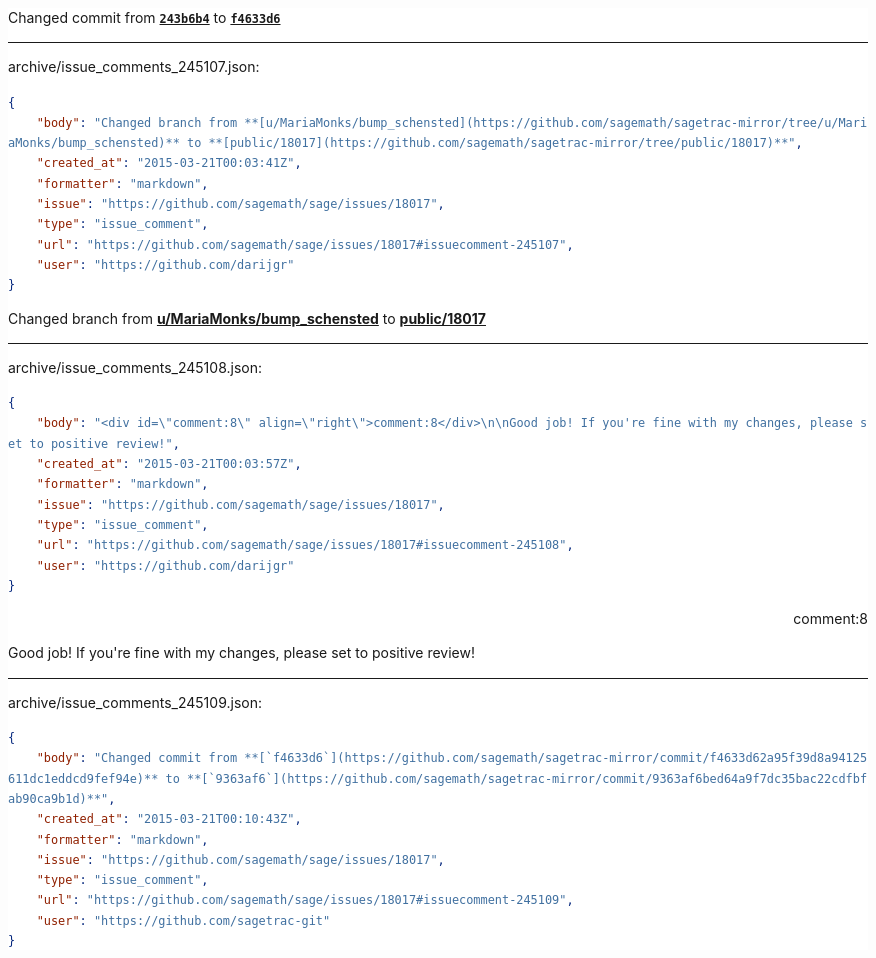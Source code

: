 Changed commit from **[`243b6b4`](https://github.com/sagemath/sagetrac-mirror/commit/243b6b4aad41da0c9ede8ae0c02e585b6dd72ef7)** to **[`f4633d6`](https://github.com/sagemath/sagetrac-mirror/commit/f4633d62a95f39d8a94125611dc1eddcd9fef94e)**



---

archive/issue_comments_245107.json:
```json
{
    "body": "Changed branch from **[u/MariaMonks/bump_schensted](https://github.com/sagemath/sagetrac-mirror/tree/u/MariaMonks/bump_schensted)** to **[public/18017](https://github.com/sagemath/sagetrac-mirror/tree/public/18017)**",
    "created_at": "2015-03-21T00:03:41Z",
    "formatter": "markdown",
    "issue": "https://github.com/sagemath/sage/issues/18017",
    "type": "issue_comment",
    "url": "https://github.com/sagemath/sage/issues/18017#issuecomment-245107",
    "user": "https://github.com/darijgr"
}
```

Changed branch from **[u/MariaMonks/bump_schensted](https://github.com/sagemath/sagetrac-mirror/tree/u/MariaMonks/bump_schensted)** to **[public/18017](https://github.com/sagemath/sagetrac-mirror/tree/public/18017)**



---

archive/issue_comments_245108.json:
```json
{
    "body": "<div id=\"comment:8\" align=\"right\">comment:8</div>\n\nGood job! If you're fine with my changes, please set to positive review!",
    "created_at": "2015-03-21T00:03:57Z",
    "formatter": "markdown",
    "issue": "https://github.com/sagemath/sage/issues/18017",
    "type": "issue_comment",
    "url": "https://github.com/sagemath/sage/issues/18017#issuecomment-245108",
    "user": "https://github.com/darijgr"
}
```

<div id="comment:8" align="right">comment:8</div>

Good job! If you're fine with my changes, please set to positive review!



---

archive/issue_comments_245109.json:
```json
{
    "body": "Changed commit from **[`f4633d6`](https://github.com/sagemath/sagetrac-mirror/commit/f4633d62a95f39d8a94125611dc1eddcd9fef94e)** to **[`9363af6`](https://github.com/sagemath/sagetrac-mirror/commit/9363af6bed64a9f7dc35bac22cdfbfab90ca9b1d)**",
    "created_at": "2015-03-21T00:10:43Z",
    "formatter": "markdown",
    "issue": "https://github.com/sagemath/sage/issues/18017",
    "type": "issue_comment",
    "url": "https://github.com/sagemath/sage/issues/18017#issuecomment-245109",
    "user": "https://github.com/sagetrac-git"
}
```

